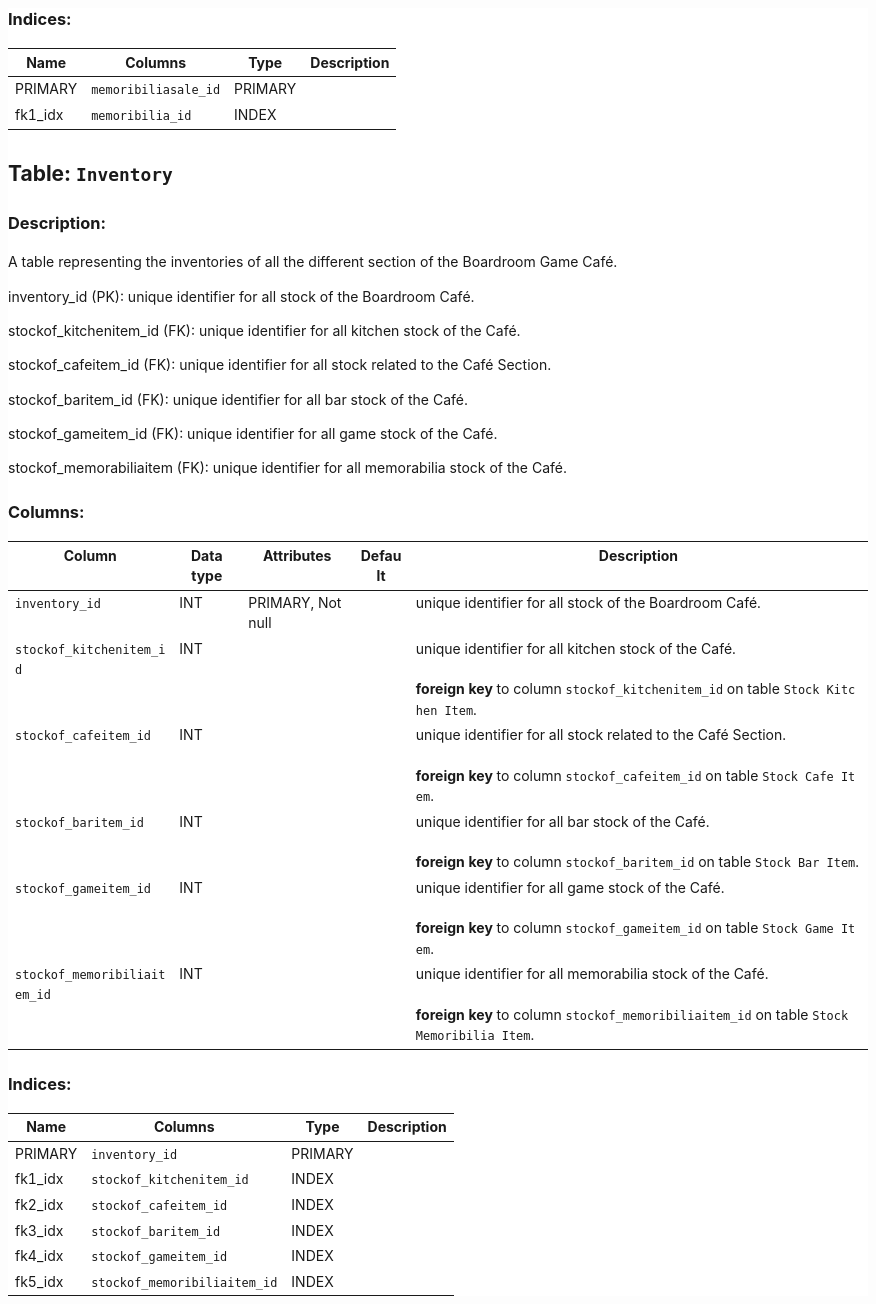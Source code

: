 
### Indices: 

| Name | Columns | Type | Description |
| --- | --- | --- | --- |
| PRIMARY | `memoribiliasale_id` | PRIMARY |   |
| fk1_idx | `memoribilia_id` | INDEX |   |


## Table: `Inventory`

### Description: 

A table representing the inventories of all the different section of the Boardroom Game Café.   

inventory_id (PK): unique identifier for all stock of the Boardroom Café. 

stockof_kitchenitem_id (FK): unique identifier for all kitchen stock of the Café. 

stockof_cafeitem_id (FK): unique identifier for all stock related to the Café Section. 

stockof_baritem_id (FK): unique identifier for all bar stock of the Café. 

stockof_gameitem_id (FK): unique identifier for all game stock of the Café. 

stockof_memorabiliaitem (FK): unique identifier for all memorabilia stock of the Café. 

### Columns: 

| Column | Data type | Attributes | Default | Description |
| --- | --- | --- | --- | ---  |
| `inventory_id` | INT | PRIMARY, Not null |   | unique identifier for all stock of the Boardroom Café. |
| `stockof_kitchenitem_id` | INT |  |   | unique identifier for all kitchen stock of the Café.<br /><br />**foreign key** to column `stockof_kitchenitem_id` on table `Stock Kitchen Item`. |
| `stockof_cafeitem_id` | INT |  |   | unique identifier for all stock related to the Café Section.<br /><br />**foreign key** to column `stockof_cafeitem_id` on table `Stock Cafe Item`. |
| `stockof_baritem_id` | INT |  |   | unique identifier for all bar stock of the Café.<br /><br />**foreign key** to column `stockof_baritem_id` on table `Stock Bar Item`. |
| `stockof_gameitem_id` | INT |  |   | unique identifier for all game stock of the Café.<br /><br />**foreign key** to column `stockof_gameitem_id` on table `Stock Game Item`. |
| `stockof_memoribiliaitem_id` | INT |  |   | unique identifier for all memorabilia stock of the Café.<br /><br />**foreign key** to column `stockof_memoribiliaitem_id` on table `Stock Memoribilia Item`. |


### Indices: 

| Name | Columns | Type | Description |
| --- | --- | --- | --- |
| PRIMARY | `inventory_id` | PRIMARY |   |
| fk1_idx | `stockof_kitchenitem_id` | INDEX |   |
| fk2_idx | `stockof_cafeitem_id` | INDEX |   |
| fk3_idx | `stockof_baritem_id` | INDEX |   |
| fk4_idx | `stockof_gameitem_id` | INDEX |   |
| fk5_idx | `stockof_memoribiliaitem_id` | INDEX |   |
